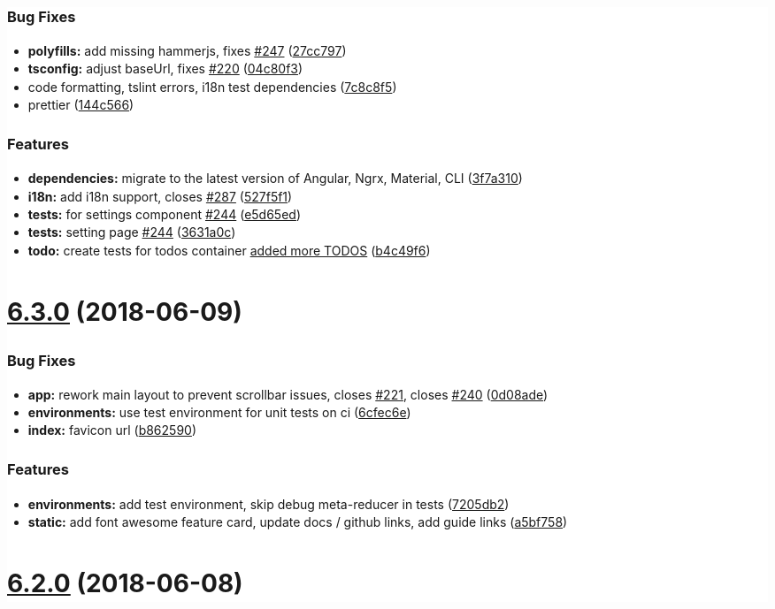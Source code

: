 ### Bug Fixes

- **polyfills:** add missing hammerjs, fixes [#247](https://github.com/tomastrajan/braincode-web/issues/247) ([27cc797](https://github.com/tomastrajan/braincode-web/commit/27cc797))
- **tsconfig:** adjust baseUrl, fixes [#220](https://github.com/tomastrajan/braincode-web/issues/220) ([04c80f3](https://github.com/tomastrajan/braincode-web/commit/04c80f3))
- code formatting, tslint errors, i18n test dependencies ([7c8c8f5](https://github.com/tomastrajan/braincode-web/commit/7c8c8f5))
- prettier ([144c566](https://github.com/tomastrajan/braincode-web/commit/144c566))

### Features

- **dependencies:** migrate to the latest version of Angular, Ngrx, Material, CLI ([3f7a310](https://github.com/tomastrajan/braincode-web/commit/3f7a310))
- **i18n:** add i18n support, closes [#287](https://github.com/tomastrajan/braincode-web/issues/287) ([527f5f1](https://github.com/tomastrajan/braincode-web/commit/527f5f1))
- **tests:** for settings component [#244](https://github.com/tomastrajan/braincode-web/issues/244) ([e5d65ed](https://github.com/tomastrajan/braincode-web/commit/e5d65ed))
- **tests:** setting page [#244](https://github.com/tomastrajan/braincode-web/issues/244) ([3631a0c](https://github.com/tomastrajan/braincode-web/commit/3631a0c))
- **todo:** create tests for todos container [added more TODOS](<[#219](https://github.com/tomastrajan/braincode-web/issues/219)>) ([b4c49f6](https://github.com/tomastrajan/braincode-web/commit/b4c49f6))

<a name="6.3.0"></a>

# [6.3.0](https://github.com/tomastrajan/braincode-web/compare/v6.2.0...v6.3.0) (2018-06-09)

### Bug Fixes

- **app:** rework main layout to prevent scrollbar issues, closes [#221](https://github.com/tomastrajan/braincode-web/issues/221), closes [#240](https://github.com/tomastrajan/braincode-web/issues/240) ([0d08ade](https://github.com/tomastrajan/braincode-web/commit/0d08ade))
- **environments:** use test environment for unit tests on ci ([6cfec6e](https://github.com/tomastrajan/braincode-web/commit/6cfec6e))
- **index:** favicon url ([b862590](https://github.com/tomastrajan/braincode-web/commit/b862590))

### Features

- **environments:** add test environment, skip debug meta-reducer in tests ([7205db2](https://github.com/tomastrajan/braincode-web/commit/7205db2))
- **static:** add font awesome feature card, update docs / github links, add guide links ([a5bf758](https://github.com/tomastrajan/braincode-web/commit/a5bf758))

<a name="6.2.0"></a>

# [6.2.0](https://github.com/tomastrajan/braincode-web/compare/v6.1.0...v6.2.0) (2018-06-08)
